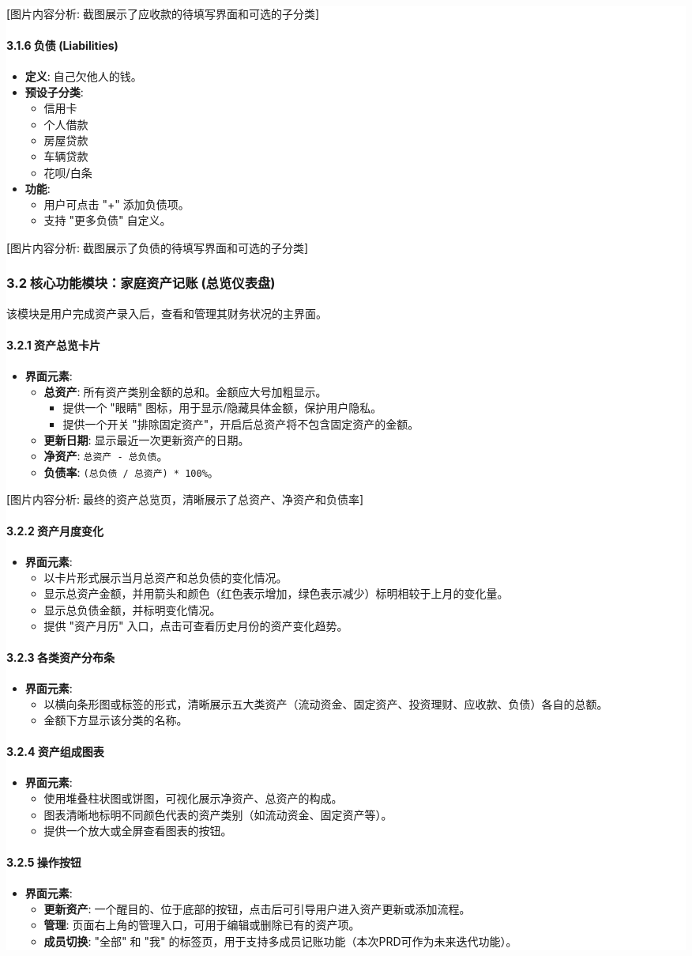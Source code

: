[图片内容分析: 截图展示了应收款的待填写界面和可选的子分类]

#### 3.1.6 负债 (Liabilities)
+ **定义**: 自己欠他人的钱。
+ **预设子分类**:
    - 信用卡
    - 个人借款
    - 房屋贷款
    - 车辆贷款
    - 花呗/白条
+ **功能**:
    - 用户可点击 "+" 添加负债项。
    - 支持 "更多负债" 自定义。

[图片内容分析: 截图展示了负债的待填写界面和可选的子分类]

### 3.2 核心功能模块：家庭资产记账 (总览仪表盘)
该模块是用户完成资产录入后，查看和管理其财务状况的主界面。

#### 3.2.1 资产总览卡片
+ **界面元素**:
    - **总资产**: 所有资产类别金额的总和。金额应大号加粗显示。
        * 提供一个 "眼睛" 图标，用于显示/隐藏具体金额，保护用户隐私。
        * 提供一个开关 "排除固定资产"，开启后总资产将不包含固定资产的金额。
    - **更新日期**: 显示最近一次更新资产的日期。
    - **净资产**: `总资产 - 总负债`。
    - **负债率**: `(总负债 / 总资产) * 100%`。

[图片内容分析: 最终的资产总览页，清晰展示了总资产、净资产和负债率]

#### 3.2.2 资产月度变化
+ **界面元素**:
    - 以卡片形式展示当月总资产和总负债的变化情况。
    - 显示总资产金额，并用箭头和颜色（红色表示增加，绿色表示减少）标明相较于上月的变化量。
    - 显示总负债金额，并标明变化情况。
    - 提供 "资产月历" 入口，点击可查看历史月份的资产变化趋势。

#### 3.2.3 各类资产分布条
+ **界面元素**:
    - 以横向条形图或标签的形式，清晰展示五大类资产（流动资金、固定资产、投资理财、应收款、负债）各自的总额。
    - 金额下方显示该分类的名称。

#### 3.2.4 资产组成图表
+ **界面元素**:
    - 使用堆叠柱状图或饼图，可视化展示净资产、总资产的构成。
    - 图表清晰地标明不同颜色代表的资产类别（如流动资金、固定资产等）。
    - 提供一个放大或全屏查看图表的按钮。

#### 3.2.5 操作按钮
+ **界面元素**:
    - **更新资产**: 一个醒目的、位于底部的按钮，点击后可引导用户进入资产更新或添加流程。
    - **管理**: 页面右上角的管理入口，可用于编辑或删除已有的资产项。
    - **成员切换**: "全部" 和 "我" 的标签页，用于支持多成员记账功能（本次PRD可作为未来迭代功能）。
